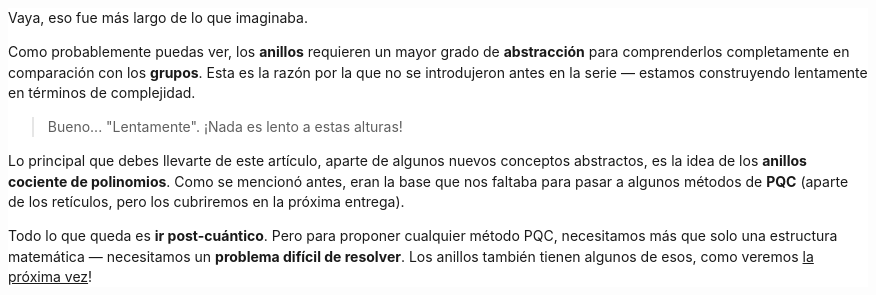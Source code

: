 Vaya, eso fue más largo de lo que imaginaba.

Como probablemente puedas ver, los **anillos** requieren un mayor grado de **abstracción** para comprenderlos completamente en comparación con los **grupos**. Esta es la razón por la que no se introdujeron antes en la serie — estamos construyendo lentamente en términos de complejidad.

> Bueno... "Lentamente". ¡Nada es lento a estas alturas!

Lo principal que debes llevarte de este artículo, aparte de algunos nuevos conceptos abstractos, es la idea de los **anillos cociente de polinomios**. Como se mencionó antes, eran la base que nos faltaba para pasar a algunos métodos de **PQC** (aparte de los retículos, pero los cubriremos en la próxima entrega).

Todo lo que queda es **ir post-cuántico**. Pero para proponer cualquier método PQC, necesitamos más que solo una estructura matemática — necesitamos un **problema difícil de resolver**. Los anillos también tienen algunos de esos, como veremos [la próxima vez](/es/blog/cryptography-101/ring-learning-with-errors)!
